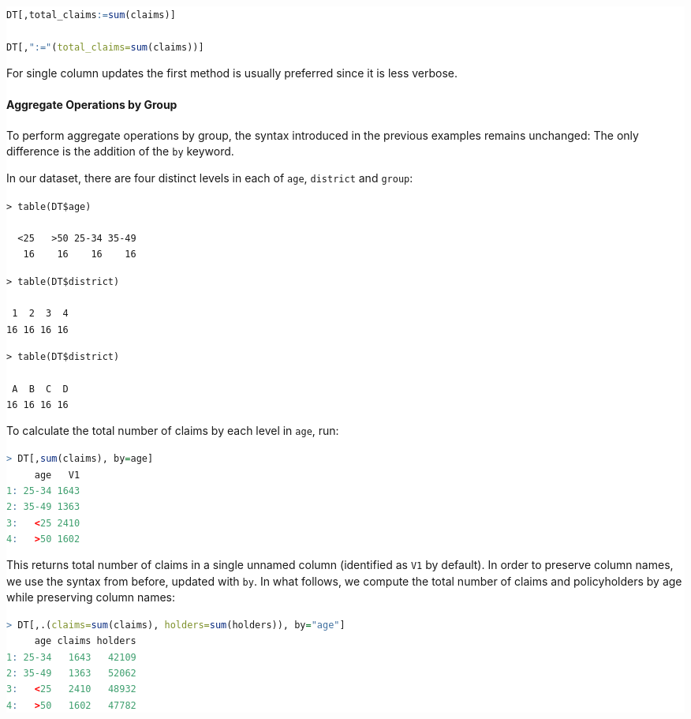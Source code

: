 ```R
DT[,total_claims:=sum(claims)]

DT[,":="(total_claims=sum(claims))]
```

For single column updates the first method is usually preferred since it is less verbose. 


#### Aggregate Operations by Group

To perform aggregate operations by group, the syntax introduced in the previous examples remains unchanged: The only difference is the addition of the `by` keyword.

In our dataset, there are four distinct levels in each of `age`, `district` and `group`:

```
> table(DT$age)

  <25   >50 25-34 35-49 
   16    16    16    16 
```

```
> table(DT$district)

 1  2  3  4 
16 16 16 16 
```
```
> table(DT$district)

 A  B  C  D 
16 16 16 16  
```


To calculate the total number of claims by each level in `age`, run:

```R
> DT[,sum(claims), by=age]
     age   V1
1: 25-34 1643
2: 35-49 1363
3:   <25 2410
4:   >50 1602
```

This returns total number of claims in a single unnamed column (identified as `V1` by default). In order to preserve column names, we use the syntax from before, updated with `by`. In what follows, we compute the total number of claims and policyholders by age while preserving column names:

```R
> DT[,.(claims=sum(claims), holders=sum(holders)), by="age"]
     age claims holders
1: 25-34   1643   42109
2: 35-49   1363   52062
3:   <25   2410   48932
4:   >50   1602   47782
```
